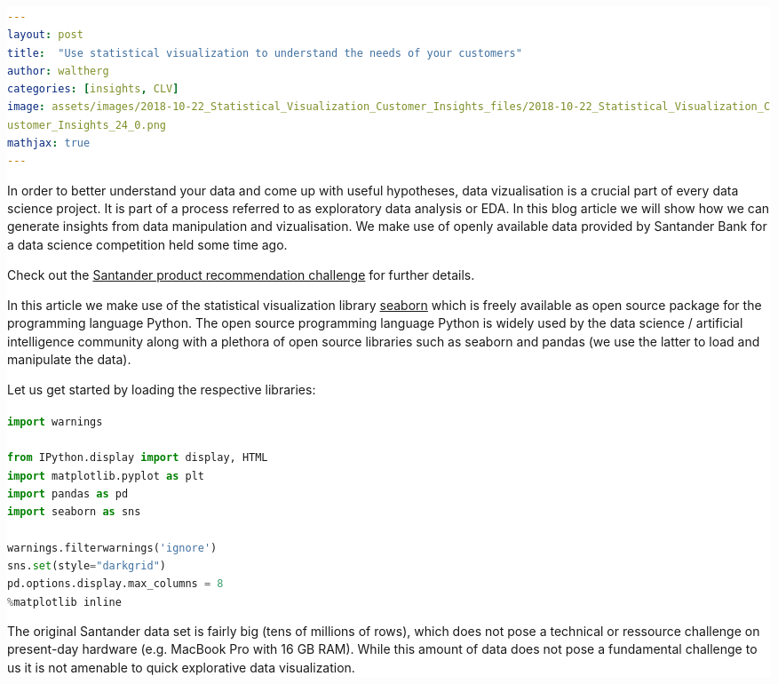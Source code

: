 ```yaml
---
layout: post
title:  "Use statistical visualization to understand the needs of your customers"
author: waltherg
categories: [insights, CLV]
image: assets/images/2018-10-22_Statistical_Visualization_Customer_Insights_files/2018-10-22_Statistical_Visualization_Customer_Insights_24_0.png
mathjax: true
---
```


In order to better understand your data and come up with useful hypotheses, data vizualisation is a crucial part of
every data science project. It is part of a process referred to as exploratory data analysis or EDA.
In this blog article we will show how we can generate insights from data manipulation and vizualisation.
We make use of openly available data provided by Santander Bank for a data science competition held some time ago.

Check out the [Santander product recommendation challenge](https://www.kaggle.com/c/santander-product-recommendation)
for further details.

In this article we make use of the statistical visualization library [seaborn](https://seaborn.pydata.org/)
which is freely available as open source package for the programming language Python.
The open source programming language Python is widely used by the data science / artificial intelligence community
along with a plethora of open source libraries such as seaborn and pandas (we use the latter to load and manipulate the data).

Let us get started by loading the respective libraries:

```python
import warnings

from IPython.display import display, HTML
import matplotlib.pyplot as plt
import pandas as pd
import seaborn as sns

warnings.filterwarnings('ignore')
sns.set(style="darkgrid")
pd.options.display.max_columns = 8
%matplotlib inline
```

The original Santander data set is fairly big (tens of millions of rows), which does not pose a technical
or ressource challenge on present-day hardware (e.g. MacBook Pro with 16 GB RAM).
While this amount of data does not pose a fundamental challenge to us it is not amenable to quick explorative
data visualization.
